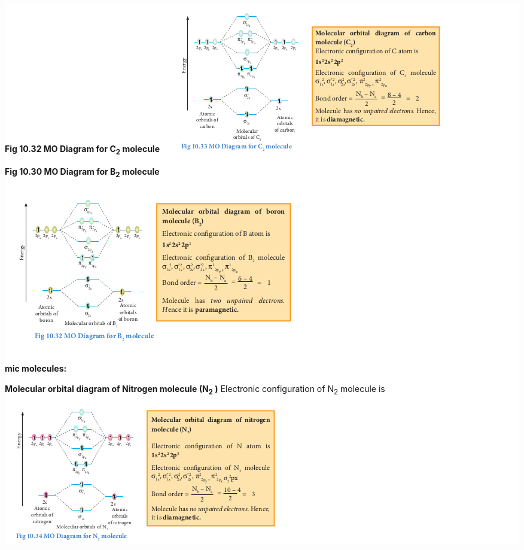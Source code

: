 
**Fig 10.32 MO Diagram for C<sub>2</sub>  molecule**
![](15.png)



**Fig 10.30 MO Diagram for B<sub>2</sub>  molecule**  
![](14.png)


**mic molecules:**

**Molecular orbital diagram of Nitrogen molecule (N<sub>2</sub> )** Electronic configuration of N<sub>2</sub>  molecule is 


![](16.png)
